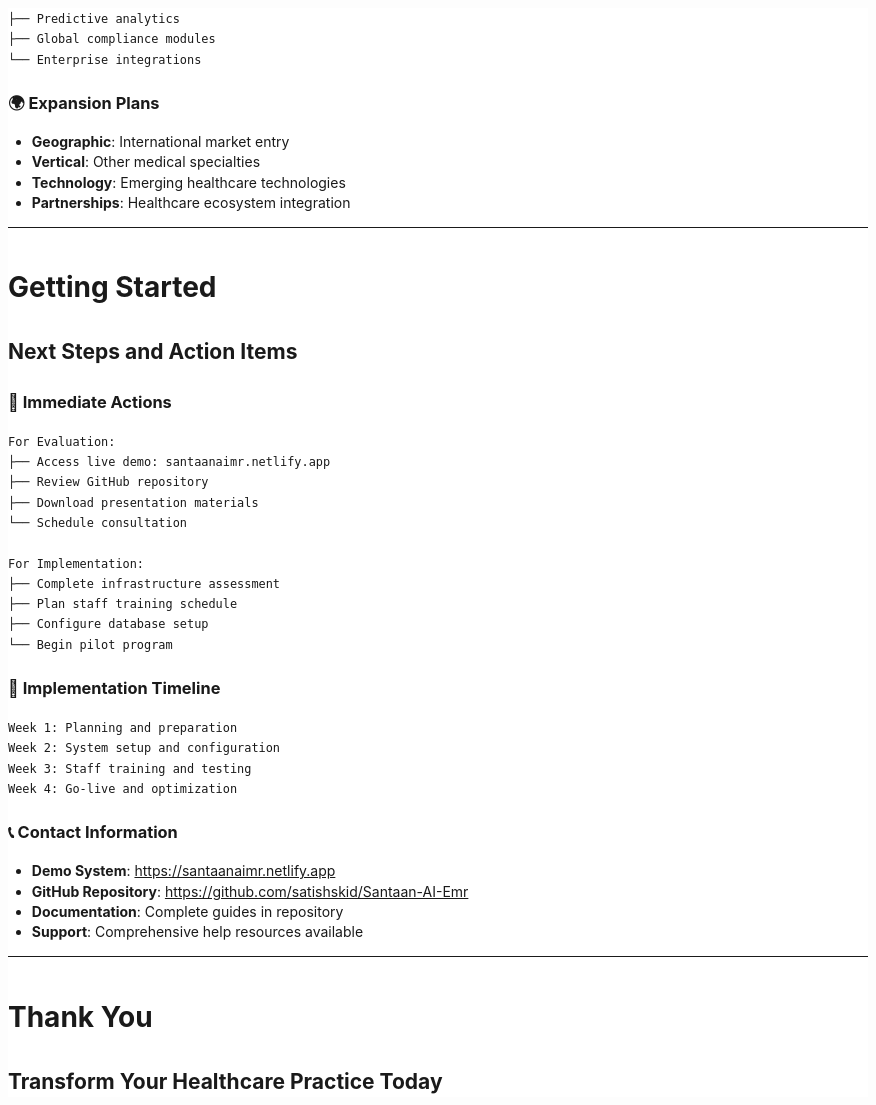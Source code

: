 ```
├── Predictive analytics
├── Global compliance modules
└── Enterprise integrations
```

### 🌍 **Expansion Plans**
- **Geographic**: International market entry
- **Vertical**: Other medical specialties
- **Technology**: Emerging healthcare technologies
- **Partnerships**: Healthcare ecosystem integration

---

# Getting Started
## Next Steps and Action Items

### 🎯 **Immediate Actions**
```
For Evaluation:
├── Access live demo: santaanaimr.netlify.app
├── Review GitHub repository
├── Download presentation materials
└── Schedule consultation

For Implementation:
├── Complete infrastructure assessment
├── Plan staff training schedule
├── Configure database setup
└── Begin pilot program
```

### 📅 **Implementation Timeline**
```
Week 1: Planning and preparation
Week 2: System setup and configuration
Week 3: Staff training and testing
Week 4: Go-live and optimization
```

### 📞 **Contact Information**
- **Demo System**: https://santaanaimr.netlify.app
- **GitHub Repository**: https://github.com/satishskid/Santaan-AI-Emr
- **Documentation**: Complete guides in repository
- **Support**: Comprehensive help resources available

---

# Thank You
## Transform Your Healthcare Practice Today
